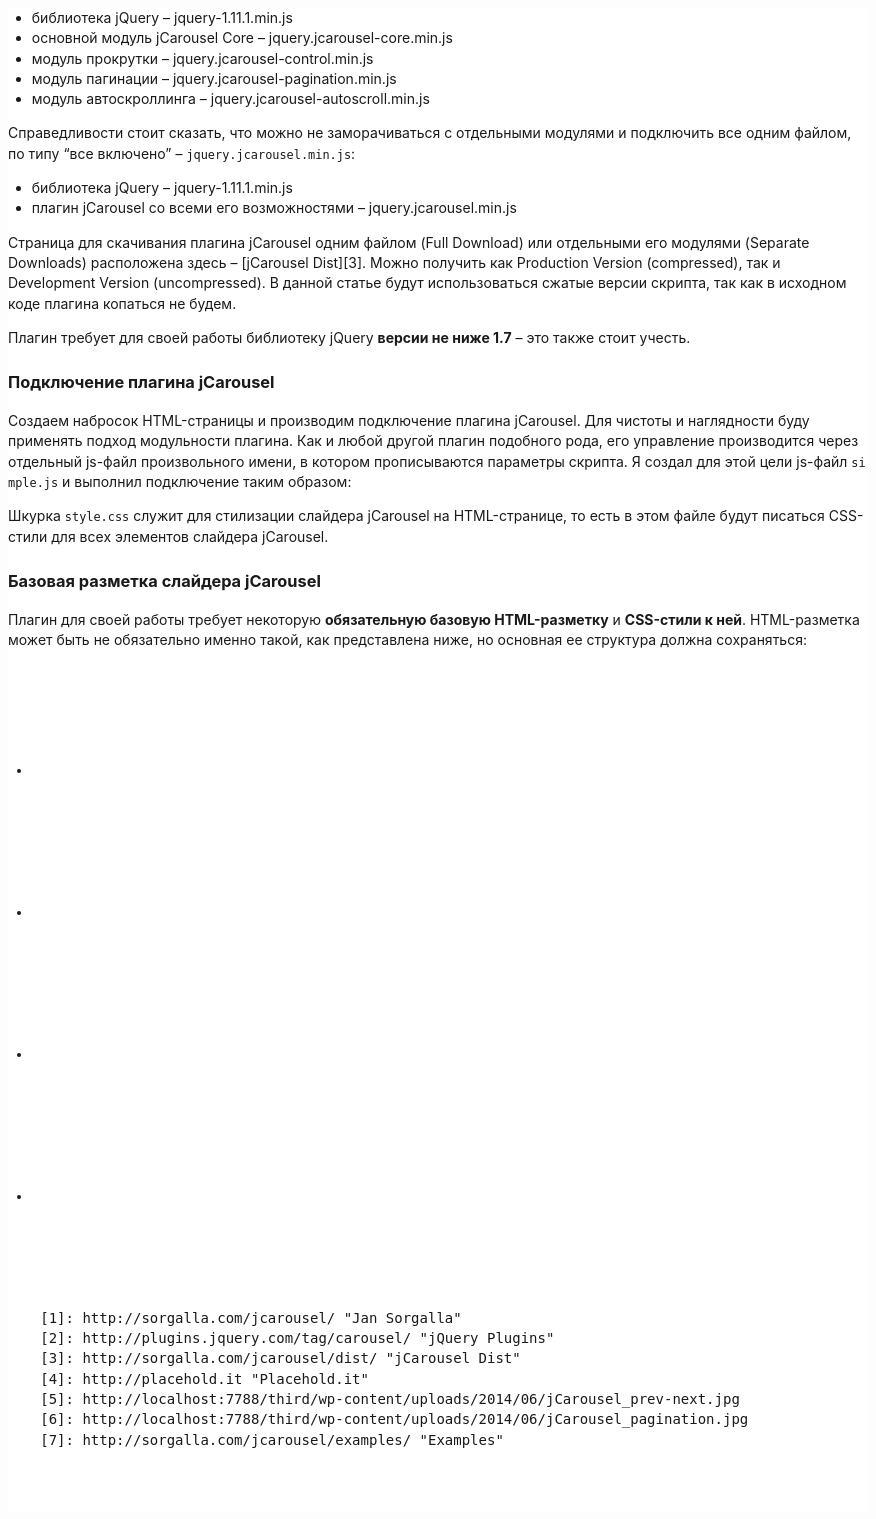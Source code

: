   * библиотека jQuery &#8211; jquery-1.11.1.min.js
  * основной модуль jCarousel Core &#8211; jquery.jcarousel-core.min.js
  * модуль прокрутки &#8211; jquery.jcarousel-control.min.js
  * модуль пагинации &#8211; jquery.jcarousel-pagination.min.js
  * модуль автоскроллинга &#8211; jquery.jcarousel-autoscroll.min.js

Справедливости стоит сказать, что можно не заморачиваться с отдельными модулями и подключить все одним файлом, по типу &#8220;все включено&#8221; &#8211; `jquery.jcarousel.min.js`:

  * библиотека jQuery &#8211; jquery-1.11.1.min.js
  * плагин jCarousel со всеми его возможностями &#8211; jquery.jcarousel.min.js

Страница для скачивания плагина jCarousel одним файлом (Full Download) или отдельными его модулями (Separate Downloads) расположена здесь &#8211; [jCarousel Dist][3]. Можно получить как Production Version (compressed), так и Development Version (uncompressed). В данной статье будут использоваться сжатые версии скрипта, так как в исходном коде плагина копаться не будем.

Плагин требует для своей работы библиотеку jQuery **версии не ниже 1.7** &#8211; это также стоит учесть.

### Подключение плагина jCarousel

Создаем набросок HTML-страницы и производим подключение плагина jCarousel. Для чистоты и наглядности буду применять подход модульности плагина. Как и любой другой плагин подобного рода, его управление производится через отдельный js-файл произвольного имени, в котором прописываются параметры скрипта. Я создал для этой цели js-файл `simple.js` и выполнил подключение таким образом:

<pre></pre>

Шкурка `style.css` служит для стилизации слайдера jCarousel на HTML-странице, то есть в этом файле будут писаться CSS-стили для всех элементов слайдера jCarousel.

### Базовая разметка слайдера jCarousel

Плагин для своей работы требует некоторую **обязательную базовую HTML-разметку** и **CSS-стили к ней**. HTML-разметка может быть не обязательно именно такой, как представлена ниже, но основная ее структура должна сохраняться:

<pre><div class="jcarousel">
  <ul>
    <li>
      <img src="http://placehold.it/600x400/778899/fff&#038;text=Slide 1" alt="" />
    </li>
          
    
    <li>
      <img src="http://placehold.it/600x400/778899/fff&#038;text=Slide 2" alt="" />
    </li>
          
    
    <li>
      <img src="http://placehold.it/600x400/778899/fff&#038;text=Slide 3" alt="" />
    </li>
          
    
    <li>
      <img src="http://placehold.it/600x400/778899/fff&#038;text=Slide 4" alt="" />
    </li>
          

 [1]: http://sorgalla.com/jcarousel/ "Jan Sorgalla"
 [2]: http://plugins.jquery.com/tag/carousel/ "jQuery Plugins"
 [3]: http://sorgalla.com/jcarousel/dist/ "jCarousel Dist"
 [4]: http://placehold.it "Placehold.it"
 [5]: http://localhost:7788/third/wp-content/uploads/2014/06/jCarousel_prev-next.jpg
 [6]: http://localhost:7788/third/wp-content/uploads/2014/06/jCarousel_pagination.jpg
 [7]: http://sorgalla.com/jcarousel/examples/ "Examples"